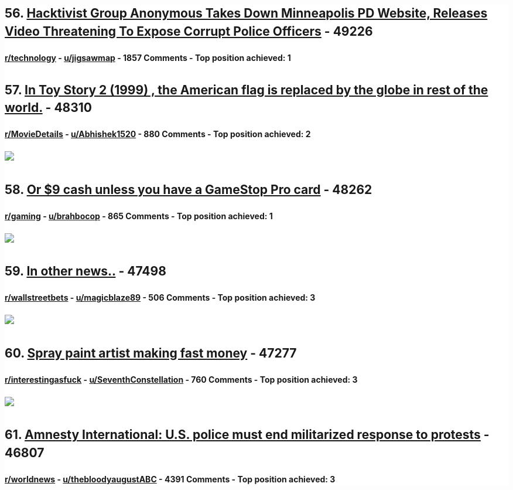 ## 56. [Hacktivist Group Anonymous Takes Down Minneapolis PD Website, Releases Video Threatening To Expose Corrupt Police Officers](http://reddit.com/r/technology/comments/gttccz/hacktivist_group_anonymous_takes_down_minneapolis/) - 49226
#### [r/technology](http://reddit.com/r/technology) - [u/jigsawmap](http://reddit.com/u/jigsawmap) - 1857 Comments - Top position achieved: 1

## 57. [In Toy Story 2 (1999) , the American flag is replaced by the globe in rest of the world.](http://reddit.com/r/MovieDetails/comments/gu08v8/in_toy_story_2_1999_the_american_flag_is_replaced/) - 48310
#### [r/MovieDetails](http://reddit.com/r/MovieDetails) - [u/Abhishek1520](http://reddit.com/u/Abhishek1520) - 880 Comments - Top position achieved: 2

<a href="https://i.redd.it/n7qm2zcd34251.png"><img src="https://b.thumbs.redditmedia.com/v4TVC7ZI00xzpcUEm_vKjvxbqssLoJMBJr-kh26B0cY.jpg"></img></a>

## 58. [Or $9 cash unless you have a GameStop Pro card](http://reddit.com/r/gaming/comments/guaqk9/or_9_cash_unless_you_have_a_gamestop_pro_card/) - 48262
#### [r/gaming](http://reddit.com/r/gaming) - [u/brahbocop](http://reddit.com/u/brahbocop) - 865 Comments - Top position achieved: 1

<a href="https://i.redd.it/yja4w6do47251.jpg"><img src="https://b.thumbs.redditmedia.com/rzi_edA0GWo8GnuI7Lj1Asq8Co4mt1tL2cwPsq4DOSI.jpg"></img></a>

## 59. [In other news..](http://reddit.com/r/wallstreetbets/comments/gu6cjw/in_other_news/) - 47498
#### [r/wallstreetbets](http://reddit.com/r/wallstreetbets) - [u/magicblaze89](http://reddit.com/u/magicblaze89) - 506 Comments - Top position achieved: 3

<a href="https://i.redd.it/4n5adc1fu5251.jpg"><img src="https://b.thumbs.redditmedia.com/w4BLjzYdRC0KFoQpX9gWC2LGZmSVhv4k0DAA52QqrNU.jpg"></img></a>

## 60. [Spray paint artist making fast money](http://reddit.com/r/interestingasfuck/comments/gtveph/spray_paint_artist_making_fast_money/) - 47277
#### [r/interestingasfuck](http://reddit.com/r/interestingasfuck) - [u/SeventhConstellation](http://reddit.com/u/SeventhConstellation) - 760 Comments - Top position achieved: 3

<a href="https://i.imgur.com/N7knvUO.gifv"><img src="https://a.thumbs.redditmedia.com/ATjdapi-Vjf1POew9GCtL-DeLHQihuEDwwwnlsyC7c0.jpg"></img></a>

## 61. [Amnesty International: U.S. police must end militarized response to protests](http://reddit.com/r/worldnews/comments/gtyn42/amnesty_international_us_police_must_end/) - 46807
#### [r/worldnews](http://reddit.com/r/worldnews) - [u/thebloodyaugustABC](http://reddit.com/u/thebloodyaugustABC) - 4391 Comments - Top position achieved: 3

